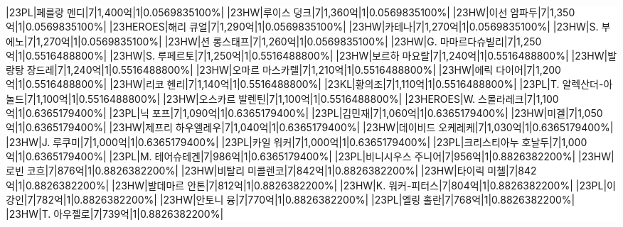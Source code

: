 |23PL|페를랑 멘디|7|1,400억|1|0.0569835100%|
|23HW|루이스 덩크|7|1,360억|1|0.0569835100%|
|23HW|이선 암파두|7|1,350억|1|0.0569835100%|
|23HEROES|해리 큐얼|7|1,290억|1|0.0569835100%|
|23HW|카테나|7|1,270억|1|0.0569835100%|
|23HW|S. 부에노|7|1,270억|1|0.0569835100%|
|23HW|션 롱스태프|7|1,260억|1|0.0569835100%|
|23HW|G. 마마르다슈빌리|7|1,250억|1|0.5516488800%|
|23HW|S. 루페르토|7|1,250억|1|0.5516488800%|
|23HW|보르하 마요랄|7|1,240억|1|0.5516488800%|
|23HW|발랑탕 장드레|7|1,240억|1|0.5516488800%|
|23HW|오마르 마스카렐|7|1,210억|1|0.5516488800%|
|23HW|에릭 다이어|7|1,200억|1|0.5516488800%|
|23HW|리코 헨리|7|1,140억|1|0.5516488800%|
|23KL|황의조|7|1,110억|1|0.5516488800%|
|23PL|T. 알렉산더-아놀드|7|1,100억|1|0.5516488800%|
|23HW|오스카르 발렌틴|7|1,100억|1|0.5516488800%|
|23HEROES|W. 스몰라레크|7|1,100억|1|0.6365179400%|
|23PL|닉 포프|7|1,090억|1|0.6365179400%|
|23PL|김민재|7|1,060억|1|0.6365179400%|
|23HW|미겔|7|1,050억|1|0.6365179400%|
|23HW|제프리 하우엘레우|7|1,040억|1|0.6365179400%|
|23HW|데이비드 오케레케|7|1,030억|1|0.6365179400%|
|23HW|J. 루쿠미|7|1,000억|1|0.6365179400%|
|23PL|카일 워커|7|1,000억|1|0.6365179400%|
|23PL|크리스티아누 호날두|7|1,000억|1|0.6365179400%|
|23PL|M. 테어슈테겐|7|986억|1|0.6365179400%|
|23PL|비니시우스 주니어|7|956억|1|0.8826382200%|
|23HW|로빈 코흐|7|876억|1|0.8826382200%|
|23HW|비탈리 미콜렌코|7|842억|1|0.8826382200%|
|23HW|타이릭 미첼|7|842억|1|0.8826382200%|
|23HW|발데마르 안톤|7|812억|1|0.8826382200%|
|23HW|K. 워커-피터스|7|804억|1|0.8826382200%|
|23PL|이강인|7|782억|1|0.8826382200%|
|23HW|안토니 융|7|770억|1|0.8826382200%|
|23PL|엘링 홀란|7|768억|1|0.8826382200%|
|23HW|T. 아우젤로|7|739억|1|0.8826382200%|